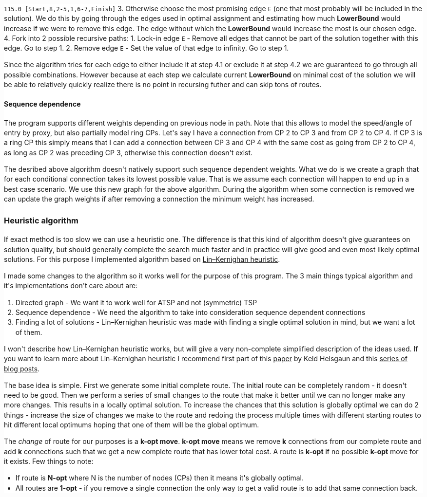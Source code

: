 ```115.0 [Start,8,2-5,1,6-7,Finish]```
3. Otherwise choose the most promising edge `E` (one that most probably will be included in the solution). We do this by going through the edges used in optimal assignment and estimating how much **LowerBound** would increase if we were to remove this edge. The edge without which the **LowerBound** would increase the most is our chosen edge.
4. Fork into 2 possible recursive paths:
    1. Lock-in edge `E` - Remove all edges that cannot be part of the solution together with this edge. Go to step 1. 
    2. Remove edge `E` - Set the value of that edge to infinity. Go to step 1.

Since the algorithm tries for each edge to either include it at step 4.1 or exclude it at step 4.2 we are guaranteed to go through all possible combinations. However because at each step we calculate current **LowerBound** on minimal cost of the solution we will be able to relatively quickly realize there is no point in recursing futher and can skip tons of routes.

#### Sequence dependence

The program supports different weights depending on previous node in path. Note that this allows to model the speed/angle of entry by proxy, but also partially model ring CPs. Let's say I have a connection from CP 2 to CP 3 and from CP 2 to CP 4. If CP 3 is a ring CP this simply means that I can add a connection between CP 3 and CP 4 with the same cost as going from CP 2 to CP 4, as long as CP 2 was preceding CP 3, otherwise this connection doesn't exist.

The desribed above algorithm doesn't natively support such sequence dependent weights. What we do is we create a graph that for each conditional connection takes its lowest possible value. That is we assume each connection will happen to end up in a best case scenario. We use this new graph for the above algorithm. During the algorithm when some connection is removed we can update the graph weights if after removing a connection the minimum weight has increased.

### Heuristic algorithm

If exact method is too slow we can use a heuristic one. The difference is that this kind of algorithm doesn't give guarantees on solution quality, but should generally complete the search much faster and in practice will give good and even most likely optimal solutions. For this purpose I implemented algorithm based on [Lin–Kernighan heuristic](https://en.wikipedia.org/wiki/Lin%E2%80%93Kernighan_heuristic). 

I made some changes to the algorithm so it works well for the purpose of this program. The 3 main things typical algorithm and it's implementations don't care about are:
1. Directed graph - We want it to work well for ATSP and not (symmetric) TSP
2. Sequence dependence - We need the algorithm to take into consideration sequence dependent connections
3. Finding a lot of solutions - Lin–Kernighan heuristic was made with finding a single optimal solution in mind, but we want a lot of them.

I won't describe how Lin–Kernighan heuristic works, but will give a very non-complete simplified description of the ideas used. If you want to learn more about Lin–Kernighan heuristic I recommend first part of this [paper](https://sci-hub.se/10.1016/S0377-2217(99)00284-2) by Keld Helsgaun and this [series of blog posts](https://tsp-basics.blogspot.com/).

The base idea is simple. First we generate some initial complete route. The initial route can be completely random - it doesn't need to be good. Then we perform a series of small changes to the route that make it better until we can no longer make any more changes. This results in a locally optimal solution. To increase the chances that this solution is globally optimal we can do 2 things - increase the size of changes we make to the route and redoing the process multiple times with different starting routes to hit different local optimums hoping that one of them will be the global optimum.

The *change* of route for our purposes is a **k-opt move**. **k-opt move** means we remove **k** connections from our complete route and add **k** connections such that we get a new complete route that has lower total cost. A route is **k-opt** if no possible **k-opt** move for it exists. Few things to note:
- If route is **N-opt** where N is the number of nodes (CPs) then it means it's globally optimal.
- All routes are **1-opt** - if you remove a single connection the only way to get a valid route is to add that same connection back.
```